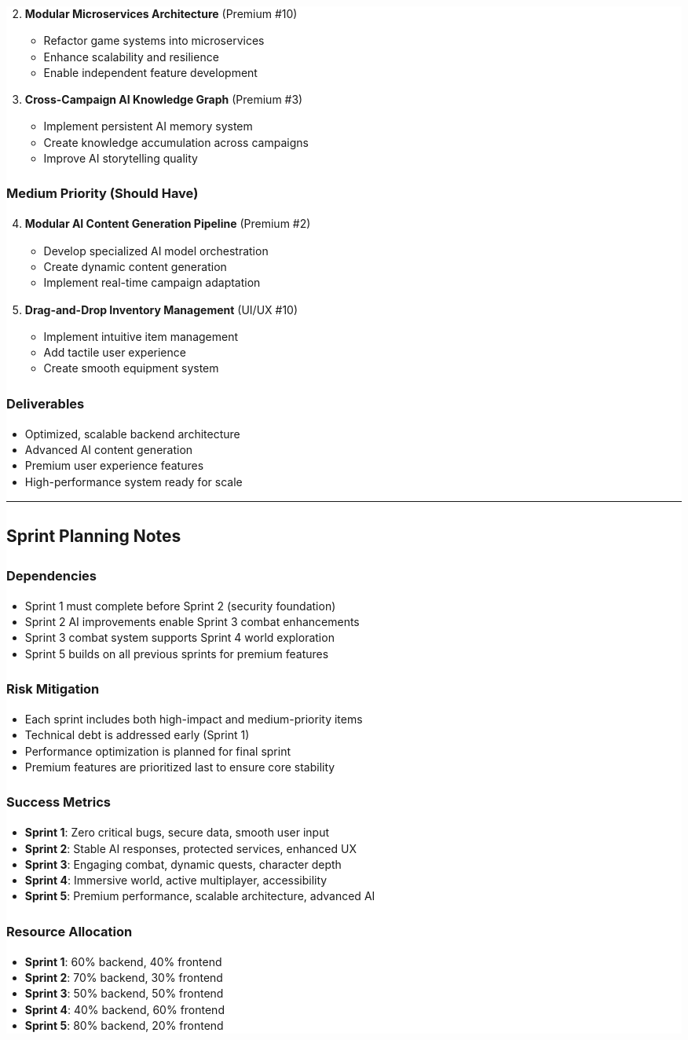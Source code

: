 2. **Modular Microservices Architecture** (Premium #10)
   - Refactor game systems into microservices
   - Enhance scalability and resilience
   - Enable independent feature development

3. **Cross-Campaign AI Knowledge Graph** (Premium #3)
   - Implement persistent AI memory system
   - Create knowledge accumulation across campaigns
   - Improve AI storytelling quality

### Medium Priority (Should Have)
4. **Modular AI Content Generation Pipeline** (Premium #2)
   - Develop specialized AI model orchestration
   - Create dynamic content generation
   - Implement real-time campaign adaptation

5. **Drag-and-Drop Inventory Management** (UI/UX #10)
   - Implement intuitive item management
   - Add tactile user experience
   - Create smooth equipment system

### Deliverables
- Optimized, scalable backend architecture
- Advanced AI content generation
- Premium user experience features
- High-performance system ready for scale

---

## Sprint Planning Notes

### Dependencies
- Sprint 1 must complete before Sprint 2 (security foundation)
- Sprint 2 AI improvements enable Sprint 3 combat enhancements
- Sprint 3 combat system supports Sprint 4 world exploration
- Sprint 5 builds on all previous sprints for premium features

### Risk Mitigation
- Each sprint includes both high-impact and medium-priority items
- Technical debt is addressed early (Sprint 1)
- Performance optimization is planned for final sprint
- Premium features are prioritized last to ensure core stability

### Success Metrics
- **Sprint 1**: Zero critical bugs, secure data, smooth user input
- **Sprint 2**: Stable AI responses, protected services, enhanced UX
- **Sprint 3**: Engaging combat, dynamic quests, character depth
- **Sprint 4**: Immersive world, active multiplayer, accessibility
- **Sprint 5**: Premium performance, scalable architecture, advanced AI

### Resource Allocation
- **Sprint 1**: 60% backend, 40% frontend
- **Sprint 2**: 70% backend, 30% frontend  
- **Sprint 3**: 50% backend, 50% frontend
- **Sprint 4**: 40% backend, 60% frontend
- **Sprint 5**: 80% backend, 20% frontend 